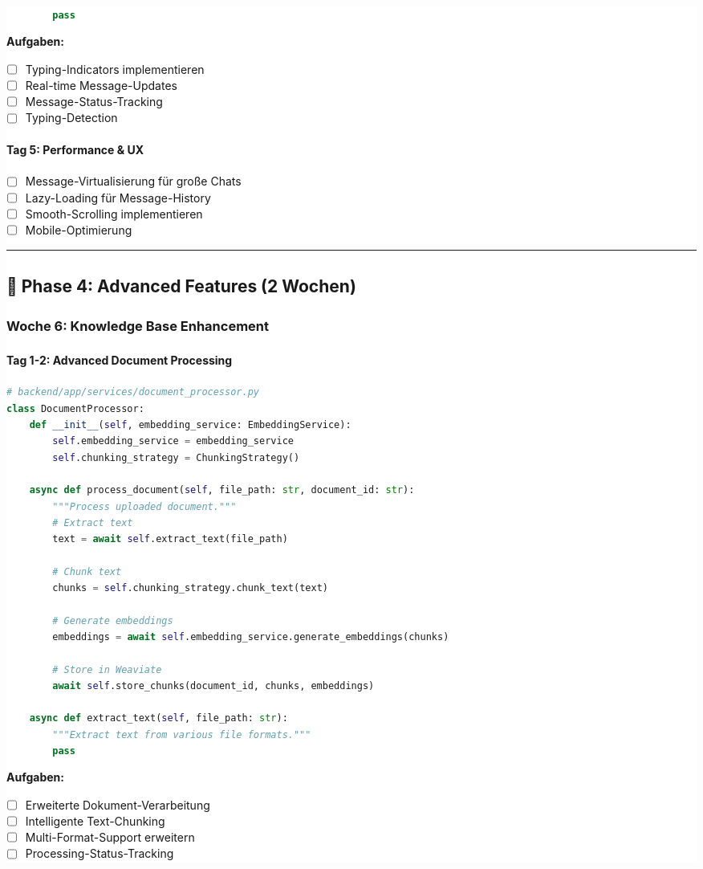 ```python
        pass
```

**Aufgaben:**
- [ ] Typing-Indicators implementieren
- [ ] Real-time Message-Updates
- [ ] Message-Status-Tracking
- [ ] Typing-Detection

#### **Tag 5: Performance & UX**
- [ ] Message-Virtualisierung für große Chats
- [ ] Lazy-Loading für Message-History
- [ ] Smooth-Scrolling implementieren
- [ ] Mobile-Optimierung

---

## 🎨 **Phase 4: Advanced Features (2 Wochen)**

### **Woche 6: Knowledge Base Enhancement**

#### **Tag 1-2: Advanced Document Processing**
```python
# backend/app/services/document_processor.py
class DocumentProcessor:
    def __init__(self, embedding_service: EmbeddingService):
        self.embedding_service = embedding_service
        self.chunking_strategy = ChunkingStrategy()
    
    async def process_document(self, file_path: str, document_id: str):
        """Process uploaded document."""
        # Extract text
        text = await self.extract_text(file_path)
        
        # Chunk text
        chunks = self.chunking_strategy.chunk_text(text)
        
        # Generate embeddings
        embeddings = await self.embedding_service.generate_embeddings(chunks)
        
        # Store in Weaviate
        await self.store_chunks(document_id, chunks, embeddings)
    
    async def extract_text(self, file_path: str):
        """Extract text from various file formats."""
        pass
```

**Aufgaben:**
- [ ] Erweiterte Dokument-Verarbeitung
- [ ] Intelligente Text-Chunking
- [ ] Multi-Format-Support erweitern
- [ ] Processing-Status-Tracking

